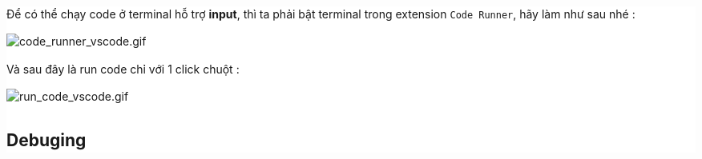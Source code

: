 Để có thể chạy code ở terminal hỗ trợ **input**, thì ta phải bật terminal trong extension `Code Runner`, hãy làm như sau nhé :

<img src="https://raw.githubusercontent.com/Zenfection/Image/master/2020/12/25-00-31-26-code_runner_vscode.gif" title="" alt="code_runner_vscode.gif" width="829">

Và sau đây là run code chỉ với 1 click chuột : 

<img src="https://raw.githubusercontent.com/Zenfection/Image/master/2020/12/25-00-38-33-run_code_vscode.gif" title="" alt="run_code_vscode.gif" width="753">

## Debuging
